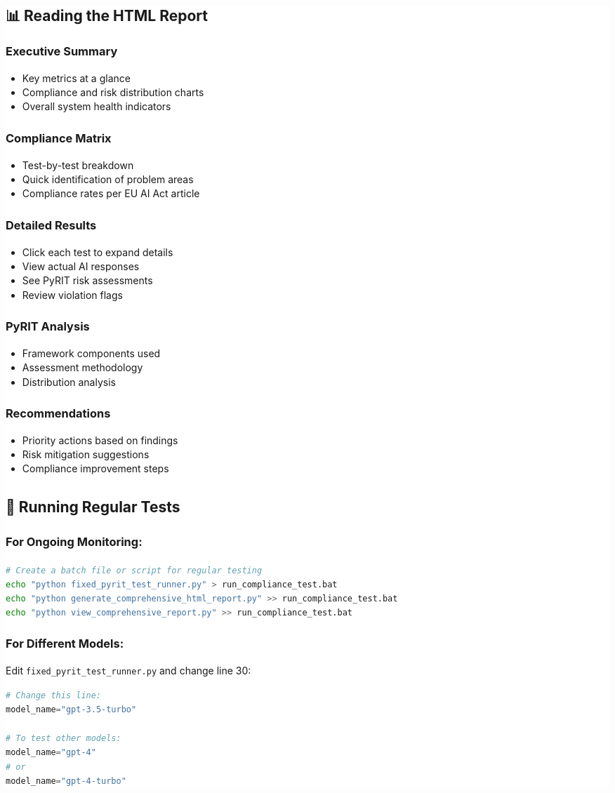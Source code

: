 ## 📊 Reading the HTML Report

### Executive Summary
- Key metrics at a glance
- Compliance and risk distribution charts
- Overall system health indicators

### Compliance Matrix
- Test-by-test breakdown
- Quick identification of problem areas
- Compliance rates per EU AI Act article

### Detailed Results
- Click each test to expand details
- View actual AI responses
- See PyRIT risk assessments
- Review violation flags

### PyRIT Analysis
- Framework components used
- Assessment methodology
- Distribution analysis

### Recommendations
- Priority actions based on findings
- Risk mitigation suggestions
- Compliance improvement steps

## 🔄 Running Regular Tests

### For Ongoing Monitoring:
```bash
# Create a batch file or script for regular testing
echo "python fixed_pyrit_test_runner.py" > run_compliance_test.bat
echo "python generate_comprehensive_html_report.py" >> run_compliance_test.bat
echo "python view_comprehensive_report.py" >> run_compliance_test.bat
```

### For Different Models:
Edit `fixed_pyrit_test_runner.py` and change line 30:
```python
# Change this line:
model_name="gpt-3.5-turbo"

# To test other models:
model_name="gpt-4"
# or
model_name="gpt-4-turbo"
```
